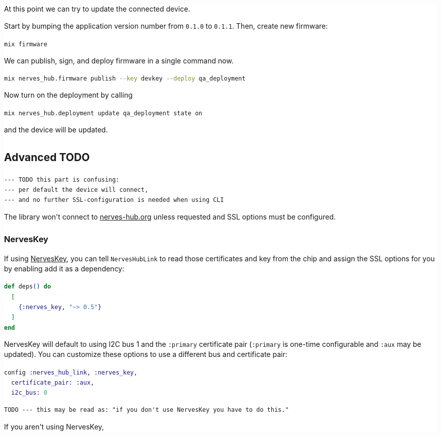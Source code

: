 At this point we can try to update the connected device.

Start by bumping the application version number from `0.1.0` to `0.1.1`. Then,
create new firmware:

```bash
mix firmware
```

We can publish, sign, and deploy firmware in a single command now.

```bash
mix nerves_hub.firmware publish --key devkey --deploy qa_deployment
```

Now turn on the deployment by calling

```
mix nerves_hub.deployment update qa_deployment state on
```

and the device will be updated.

## Advanced TODO

```
--- TODO this part is confusing:
--- per default the device will connect, 
--- and no further SSL-configuration is needed when using CLI
```
The library won't connect to [nerves-hub.org](https://nerves-hub.org) unless
requested and SSL options must be configured.

### NervesKey

If using [NervesKey](https://github.com/nerves-hub/nerves_key), you can tell
`NervesHubLink` to read those certificates and key from the chip and assign
the SSL options for you by enabling add it as a dependency:

```elixir
def deps() do
  [
    {:nerves_key, "~> 0.5"}
  ]
end
```

NervesKey will default to using I2C bus 1 and the `:primary` certificate pair
(`:primary` is one-time configurable and `:aux` may be updated).  You can
customize these options to use a different bus and certificate pair:

```elixir
config :nerves_hub_link, :nerves_key,
  certificate_pair: :aux,
  i2c_bus: 0
```

```
TODO --- this may be read as: "if you don't use NervesKey you have to do this."
```
If you aren't using NervesKey, 
